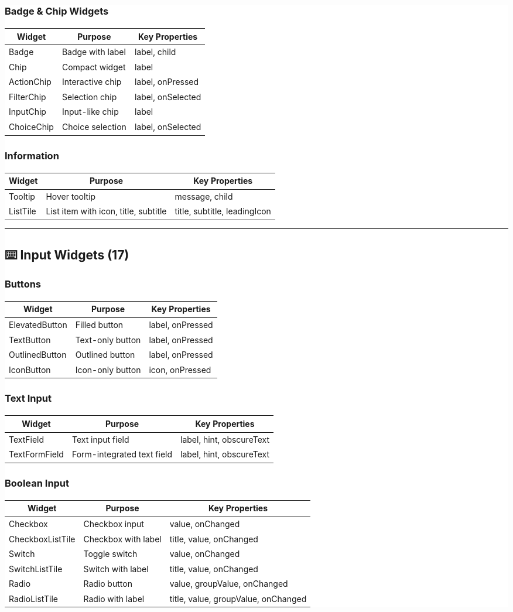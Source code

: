 ### Badge & Chip Widgets
| Widget | Purpose | Key Properties |
|--------|---------|-----------------|
| Badge | Badge with label | label, child |
| Chip | Compact widget | label |
| ActionChip | Interactive chip | label, onPressed |
| FilterChip | Selection chip | label, onSelected |
| InputChip | Input-like chip | label |
| ChoiceChip | Choice selection | label, onSelected |

### Information
| Widget | Purpose | Key Properties |
|--------|---------|-----------------|
| Tooltip | Hover tooltip | message, child |
| ListTile | List item with icon, title, subtitle | title, subtitle, leadingIcon |

---

## ⌨️ Input Widgets (17)

### Buttons
| Widget | Purpose | Key Properties |
|--------|---------|-----------------|
| ElevatedButton | Filled button | label, onPressed |
| TextButton | Text-only button | label, onPressed |
| OutlinedButton | Outlined button | label, onPressed |
| IconButton | Icon-only button | icon, onPressed |

### Text Input
| Widget | Purpose | Key Properties |
|--------|---------|-----------------|
| TextField | Text input field | label, hint, obscureText |
| TextFormField | Form-integrated text field | label, hint, obscureText |

### Boolean Input
| Widget | Purpose | Key Properties |
|--------|---------|-----------------|
| Checkbox | Checkbox input | value, onChanged |
| CheckboxListTile | Checkbox with label | title, value, onChanged |
| Switch | Toggle switch | value, onChanged |
| SwitchListTile | Switch with label | title, value, onChanged |
| Radio | Radio button | value, groupValue, onChanged |
| RadioListTile | Radio with label | title, value, groupValue, onChanged |
